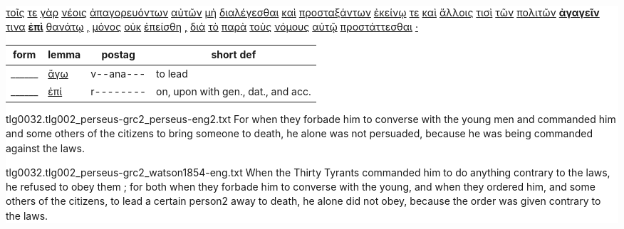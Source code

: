 [τοῖς](https://atlas-test.fly.dev/morphology/lemmas/?lang=grc&q=ὁ "ὁ l-p---md- the") [τε](https://atlas-test.fly.dev/morphology/lemmas/?lang=grc&q=τε "τε b-------- and") [γὰρ](https://atlas-test.fly.dev/morphology/lemmas/?lang=grc&q=γάρ "γάρ d-------- for") [νέοις](https://atlas-test.fly.dev/morphology/lemmas/?lang=grc&q=νέος "νέος a-p---md- young, youthful") [ἀπαγορευόντων](https://atlas-test.fly.dev/morphology/lemmas/?lang=grc&q=ἀπαγορεύω "ἀπαγορεύω v-pppamg- to forbid; to give up, renounce") [αὐτῶν](https://atlas-test.fly.dev/morphology/lemmas/?lang=grc&q=αὐτός "αὐτός a-p---mg- unemph. 3rd pers.pronoun; -self; [the] same") [μὴ](https://atlas-test.fly.dev/morphology/lemmas/?lang=grc&q=μή "μή d-------- not") [διαλέγεσθαι](https://atlas-test.fly.dev/morphology/lemmas/?lang=grc&q=διαλέγω "διαλέγω v--pne--- to pick out one from another, to pick out") [καὶ](https://atlas-test.fly.dev/morphology/lemmas/?lang=grc&q=καί "καί b-------- and, also") [προσταξάντων](https://atlas-test.fly.dev/morphology/lemmas/?lang=grc&q=προστάσσω "προστάσσω v-papamg- to order") [ἐκείνῳ](https://atlas-test.fly.dev/morphology/lemmas/?lang=grc&q=ἐκεῖνος "ἐκεῖνος a-s---md- that over there, that") [τε](https://atlas-test.fly.dev/morphology/lemmas/?lang=grc&q=τε "τε b-------- and") [καὶ](https://atlas-test.fly.dev/morphology/lemmas/?lang=grc&q=καί "καί b-------- and, also") [ἄλλοις](https://atlas-test.fly.dev/morphology/lemmas/?lang=grc&q=ἄλλος "ἄλλος a-p---md- other, another") [τισὶ](https://atlas-test.fly.dev/morphology/lemmas/?lang=grc&q=τις "τις a-p---cd- any one, any thing, some one, some thing") [τῶν](https://atlas-test.fly.dev/morphology/lemmas/?lang=grc&q=ὁ "ὁ l-p---mg- the") [πολιτῶν](https://atlas-test.fly.dev/morphology/lemmas/?lang=grc&q=πολίτης "πολίτης n-p---mg- (fellow) citizen") **[ἀγαγεῖν](https://atlas-test.fly.dev/morphology/lemmas/?lang=grc&q=ἄγω "ἄγω v--ana--- to lead")** [τινα](https://atlas-test.fly.dev/morphology/lemmas/?lang=grc&q=τις "τις a-s---ca- any one, any thing, some one, some thing") **[ἐπὶ](https://atlas-test.fly.dev/morphology/lemmas/?lang=grc&q=ἐπί "ἐπί r-------- on, upon with gen., dat., and acc.")** [θανάτῳ](https://atlas-test.fly.dev/morphology/lemmas/?lang=grc&q=θάνατος "θάνατος n-s---md- death") [,](https://atlas-test.fly.dev/morphology/lemmas/?lang=grc&q=, ", u-------- NoDef") [μόνος](https://atlas-test.fly.dev/morphology/lemmas/?lang=grc&q=μόνος "μόνος a-s---mn- alone, left alone, forsaken solitary") [οὐκ](https://atlas-test.fly.dev/morphology/lemmas/?lang=grc&q=οὐ "οὐ d-------- not") [ἐπείσθη](https://atlas-test.fly.dev/morphology/lemmas/?lang=grc&q=πείθω "πείθω v3saip--- to prevail upon, win over, persuade") [,](https://atlas-test.fly.dev/morphology/lemmas/?lang=grc&q=, ", u-------- NoDef") [διὰ](https://atlas-test.fly.dev/morphology/lemmas/?lang=grc&q=διά "διά r-------- through c. gen.; because of c. acc.") [τὸ](https://atlas-test.fly.dev/morphology/lemmas/?lang=grc&q=ὁ "ὁ l-s---na- the") [παρὰ](https://atlas-test.fly.dev/morphology/lemmas/?lang=grc&q=παρά "παρά r-------- from the side of, c. gen., beside, alongside of, c. dat., to the side of, motion alongside of, c. acc.") [τοὺς](https://atlas-test.fly.dev/morphology/lemmas/?lang=grc&q=ὁ "ὁ l-p---ma- the") [νόμους](https://atlas-test.fly.dev/morphology/lemmas/?lang=grc&q=νόμος "νόμος n-p---ma- usage, custom, law, ordinance") [αὐτῷ](https://atlas-test.fly.dev/morphology/lemmas/?lang=grc&q=αὐτός "αὐτός a-s---md- unemph. 3rd pers.pronoun; -self; [the] same") [προστάττεσθαι](https://atlas-test.fly.dev/morphology/lemmas/?lang=grc&q=προστάσσω "προστάσσω v--pne--- to order") [·](https://atlas-test.fly.dev/morphology/lemmas/?lang=grc&q=· "· u-------- NoDef") 


| form | lemma | postag | short def |
| --- | --- | --- | --- |
| ______ | [ἄγω](https://atlas-test.fly.dev/morphology/lemmas/?lang=grc&q=ἄγω) | v--ana--- | to lead |
| ______ | [ἐπί](https://atlas-test.fly.dev/morphology/lemmas/?lang=grc&q=ἐπί) | r-------- | on, upon with gen., dat., and acc. |

tlg0032.tlg002_perseus-grc2_perseus-eng2.txt For when they forbade him to converse with the young men and commanded him and some others of the citizens to bring someone to death, he alone was not persuaded, because he was being commanded against the laws. 

tlg0032.tlg002_perseus-grc2_watson1854-eng.txt When the Thirty Tyrants commanded him to do anything contrary to the laws, he refused to obey them ; for both when they forbade him to converse with the young, and when they ordered him, and some others of the citizens, to lead a certain person2 away to death, he alone did not obey, because the order was given contrary to the laws. 
